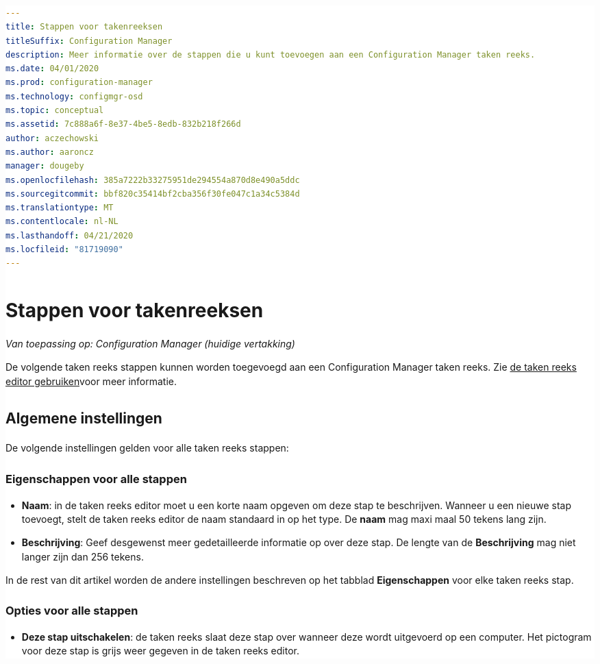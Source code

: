 ```yaml
---
title: Stappen voor takenreeksen
titleSuffix: Configuration Manager
description: Meer informatie over de stappen die u kunt toevoegen aan een Configuration Manager taken reeks.
ms.date: 04/01/2020
ms.prod: configuration-manager
ms.technology: configmgr-osd
ms.topic: conceptual
ms.assetid: 7c888a6f-8e37-4be5-8edb-832b218f266d
author: aczechowski
ms.author: aaroncz
manager: dougeby
ms.openlocfilehash: 385a7222b33275951de294554a870d8e490a5ddc
ms.sourcegitcommit: bbf820c35414bf2cba356f30fe047c1a34c5384d
ms.translationtype: MT
ms.contentlocale: nl-NL
ms.lasthandoff: 04/21/2020
ms.locfileid: "81719090"
---
```

# <a name="task-sequence-steps"></a>Stappen voor takenreeksen

*Van toepassing op: Configuration Manager (huidige vertakking)*

De volgende taken reeks stappen kunnen worden toegevoegd aan een Configuration Manager taken reeks. Zie [de taken reeks editor gebruiken](task-sequence-editor.md)voor meer informatie.  

## <a name="common-settings"></a>Algemene instellingen

De volgende instellingen gelden voor alle taken reeks stappen:

### <a name="properties-for-all-steps"></a>Eigenschappen voor alle stappen

- **Naam**: in de taken reeks editor moet u een korte naam opgeven om deze stap te beschrijven. Wanneer u een nieuwe stap toevoegt, stelt de taken reeks editor de naam standaard in op het type. De **naam** mag maxi maal 50 tekens lang zijn.  

- **Beschrijving**: Geef desgewenst meer gedetailleerde informatie op over deze stap. De lengte van de **Beschrijving** mag niet langer zijn dan 256 tekens.  

In de rest van dit artikel worden de andere instellingen beschreven op het tabblad **Eigenschappen** voor elke taken reeks stap.

### <a name="options-for-all-steps"></a>Opties voor alle stappen

- **Deze stap uitschakelen**: de taken reeks slaat deze stap over wanneer deze wordt uitgevoerd op een computer. Het pictogram voor deze stap is grijs weer gegeven in de taken reeks editor.  
